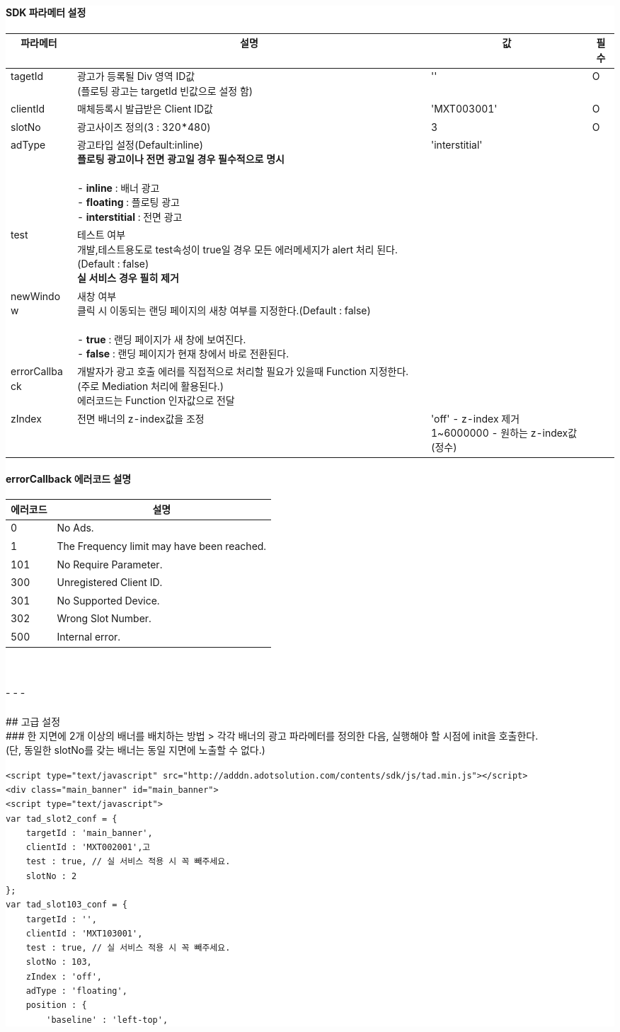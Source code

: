 #### SDK 파라메터 설정
| 파라메터 | 설명 | 값 | 필수 |
|-----|-----|------|-----|
|tagetId|광고가 등록될 Div 영역 ID값<br />(플로팅 광고는 targetId 빈값으로 설정 함)|''| O |
|clientId|매체등록시 발급받은 Client ID값|'MXT003001'| O |
|slotNo|광고사이즈 정의(3 : 320*480)|3| O |
|adType|광고타입 설정(Default:inline)<br />**플로팅 광고이나 전면 광고일 경우 필수적으로 명시**<br /><br />- **inline** : 배너 광고<br />- **floating** : 플로팅 광고<br />- **interstitial** : 전면 광고|'interstitial'| &nbsp; |
|test|테스트 여부<br />개발,테스트용도로 test속성이 true일 경우 모든 에러메세지가  alert 처리 된다.(Default : false)<br />**실 서비스 경우 필히 제거**|&nbsp;| &nbsp; |
| newWindow | 새창 여부<br />클릭 시 이동되는 랜딩 페이지의 새창 여부를 지정한다.(Default : false)<br /><br />- **true** : 랜딩 페이지가 새 창에 보여진다.<br />- **false** : 랜딩 페이지가 현재 창에서 바로 전환된다.|&nbsp;| &nbsp; |
|errorCallback|개발자가 광고 호출 에러를 직접적으로 처리할 필요가 있을때 Function 지정한다.<br />(주로 Mediation 처리에 활용된다.)<br />에러코드는 Function 인자값으로 전달|&nbsp;| &nbsp; |
|zIndex|전면 배너의 z-index값을 조정|'off' - z-index 제거<br />1~6000000 - 원하는 z-index값(정수)|&nbsp;|
#### errorCallback 에러코드 설명
| 에러코드 | 설명 |
|-----|-----|
|0| No Ads.|
|1|The Frequency limit may have been reached.|
|101|No Require Parameter.|
|300|Unregistered Client ID.|
|301|No Supported Device.|
|302|Wrong Slot Number.|
|500|Internal error.|
<br />
<br />
- - -
<br />
<br />
## 고급 설정
<br />
### 한 지면에 2개 이상의 배너를 배치하는 방법
> 각각 배너의 광고 파라메터를 정의한 다음, 실행해야 할 시점에 init을 호출한다.<br />(단, 동일한 slotNo를 갖는 배너는 동일 지면에 노출할 수 없다.)

```
<script type="text/javascript" src="http://adddn.adotsolution.com/contents/sdk/js/tad.min.js"></script>
<div class="main_banner" id="main_banner">
<script type="text/javascript">
var tad_slot2_conf = {
    targetId : 'main_banner',
    clientId : 'MXT002001',고
    test : true, // 실 서비스 적용 시 꼭 빼주세요.
    slotNo : 2
};
var tad_slot103_conf = {
    targetId : '',
    clientId : 'MXT103001',
    test : true, // 실 서비스 적용 시 꼭 빼주세요.
    slotNo : 103,
    zIndex : 'off',
    adType : 'floating',
    position : {
        'baseline' : 'left-top',
```